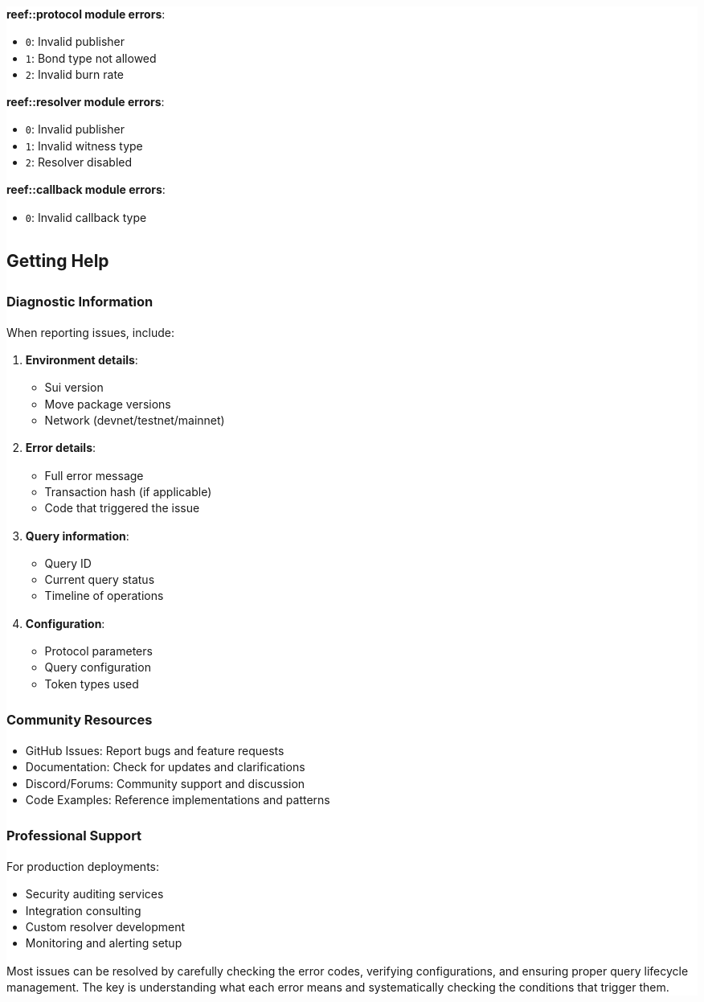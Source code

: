 **reef::protocol module errors**:
- `0`: Invalid publisher
- `1`: Bond type not allowed
- `2`: Invalid burn rate

**reef::resolver module errors**:
- `0`: Invalid publisher
- `1`: Invalid witness type
- `2`: Resolver disabled

**reef::callback module errors**:
- `0`: Invalid callback type

## Getting Help

### Diagnostic Information

When reporting issues, include:

1. **Environment details**:
   - Sui version
   - Move package versions
   - Network (devnet/testnet/mainnet)

2. **Error details**:
   - Full error message
   - Transaction hash (if applicable)
   - Code that triggered the issue

3. **Query information**:
   - Query ID
   - Current query status
   - Timeline of operations

4. **Configuration**:
   - Protocol parameters
   - Query configuration
   - Token types used

### Community Resources

- GitHub Issues: Report bugs and feature requests
- Documentation: Check for updates and clarifications
- Discord/Forums: Community support and discussion
- Code Examples: Reference implementations and patterns

### Professional Support

For production deployments:
- Security auditing services
- Integration consulting
- Custom resolver development
- Monitoring and alerting setup

Most issues can be resolved by carefully checking the error codes, verifying configurations, and ensuring proper query lifecycle management. The key is understanding what each error means and systematically checking the conditions that trigger them.